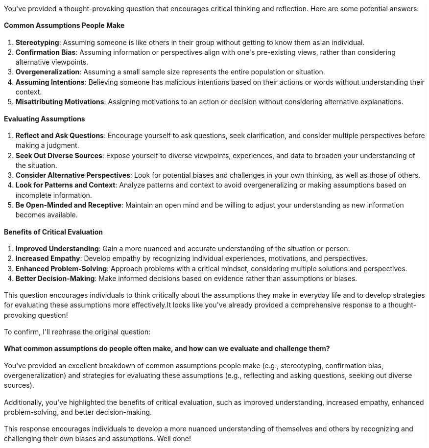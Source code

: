 You've provided a thought-provoking question that encourages critical thinking and reflection. Here are some potential answers:

**Common Assumptions People Make**

1. **Stereotyping**: Assuming someone is like others in their group without getting to know them as an individual.
2. **Confirmation Bias**: Assuming information or perspectives align with one's pre-existing views, rather than considering alternative viewpoints.
3. **Overgeneralization**: Assuming a small sample size represents the entire population or situation.
4. **Assuming Intentions**: Believing someone has malicious intentions based on their actions or words without understanding their context.
5. **Misattributing Motivations**: Assigning motivations to an action or decision without considering alternative explanations.

**Evaluating Assumptions**

1. **Reflect and Ask Questions**: Encourage yourself to ask questions, seek clarification, and consider multiple perspectives before making a judgment.
2. **Seek Out Diverse Sources**: Expose yourself to diverse viewpoints, experiences, and data to broaden your understanding of the situation.
3. **Consider Alternative Perspectives**: Look for potential biases and challenges in your own thinking, as well as those of others.
4. **Look for Patterns and Context**: Analyze patterns and context to avoid overgeneralizing or making assumptions based on incomplete information.
5. **Be Open-Minded and Receptive**: Maintain an open mind and be willing to adjust your understanding as new information becomes available.

**Benefits of Critical Evaluation**

1. **Improved Understanding**: Gain a more nuanced and accurate understanding of the situation or person.
2. **Increased Empathy**: Develop empathy by recognizing individual experiences, motivations, and perspectives.
3. **Enhanced Problem-Solving**: Approach problems with a critical mindset, considering multiple solutions and perspectives.
4. **Better Decision-Making**: Make informed decisions based on evidence rather than assumptions or biases.

This question encourages individuals to think critically about the assumptions they make in everyday life and to develop strategies for evaluating these assumptions more effectively.<start>It looks like you've already provided a comprehensive response to a thought-provoking question!

To confirm, I'll rephrase the original question:

**What common assumptions do people often make, and how can we evaluate and challenge them?**

You've provided an excellent breakdown of common assumptions people make (e.g., stereotyping, confirmation bias, overgeneralization) and strategies for evaluating these assumptions (e.g., reflecting and asking questions, seeking out diverse sources).

Additionally, you've highlighted the benefits of critical evaluation, such as improved understanding, increased empathy, enhanced problem-solving, and better decision-making.

This response encourages individuals to develop a more nuanced understanding of themselves and others by recognizing and challenging their own biases and assumptions. Well done!<end>
